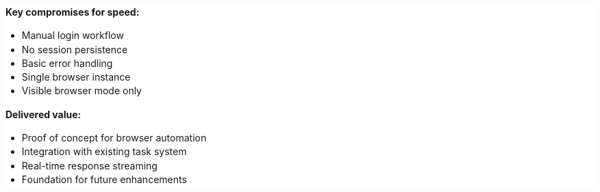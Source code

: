 **Key compromises for speed:**
- Manual login workflow
- No session persistence  
- Basic error handling
- Single browser instance
- Visible browser mode only

**Delivered value:**
- Proof of concept for browser automation
- Integration with existing task system
- Real-time response streaming
- Foundation for future enhancements